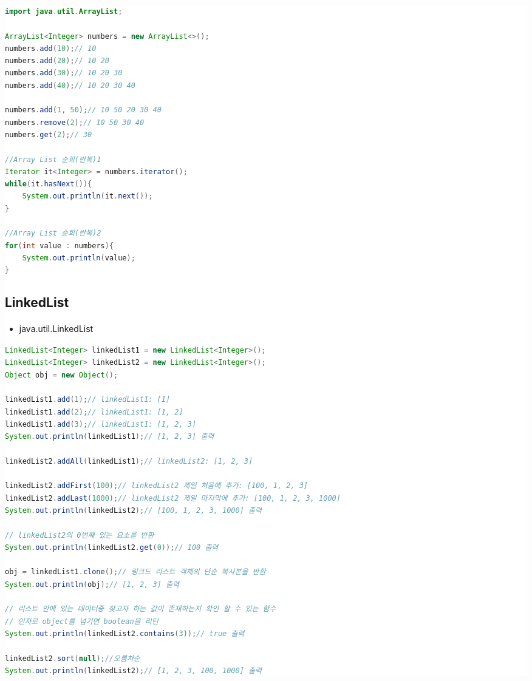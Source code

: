 ```java
import java.util.ArrayList;

ArrayList<Integer> numbers = new ArrayList<>();
numbers.add(10);// 10
numbers.add(20);// 10 20
numbers.add(30);// 10 20 30
numbers.add(40);// 10 20 30 40

numbers.add(1, 50);// 10 50 20 30 40
numbers.remove(2);// 10 50 30 40
numbers.get(2);// 30

//Array List 순회(반복)1
Iterator it<Integer> = numbers.iterator();
while(it.hasNext()){
    System.out.println(it.next());          
}

//Array List 순회(반복)2
for(int value : numbers){
    System.out.println(value);
}
```

## LinkedList
* java.util.LinkedList

```java
LinkedList<Integer> linkedList1 = new LinkedList<Integer>();
LinkedList<Integer> linkedList2 = new LinkedList<Integer>();
Object obj = new Object();

linkedList1.add(1);// linkedList1: [1]
linkedList1.add(2);// linkedList1: [1, 2]
linkedList1.add(3);// linkedList1: [1, 2, 3]
System.out.println(linkedList1);// [1, 2, 3] 출력

linkedList2.addAll(linkedList1);// linkedList2: [1, 2, 3]

linkedList2.addFirst(100);// linkedList2 제일 처음에 추가: [100, 1, 2, 3]
linkedList2.addLast(1000);// linkedList2 제일 마지막에 추가: [100, 1, 2, 3, 1000]
System.out.println(linkedList2);// [100, 1, 2, 3, 1000] 출력

// linkedList2의 0번째 있는 요소를 반환
System.out.println(linkedList2.get(0));// 100 출력

obj = linkedList1.clone();// 링크드 리스트 객체의 단순 복사본을 반환
System.out.println(obj);// [1, 2, 3] 출력

// 리스트 안에 있는 데이터중 찾고자 하는 값이 존재하는지 확인 할 수 있는 함수
// 인자로 object를 넘기면 boolean을 리턴
System.out.println(linkedList2.contains(3));// true 출력

linkedList2.sort(null);//오름차순
System.out.println(linkedList2);// [1, 2, 3, 100, 1000] 출력
```
